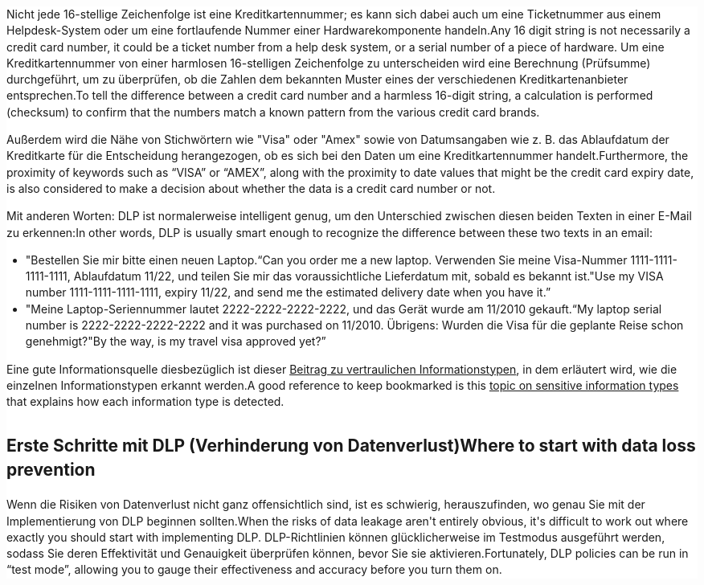 <span data-ttu-id="e75d5-123">Nicht jede 16-stellige Zeichenfolge ist eine Kreditkartennummer; es kann sich dabei auch um eine Ticketnummer aus einem Helpdesk-System oder um eine fortlaufende Nummer einer Hardwarekomponente handeln.</span><span class="sxs-lookup"><span data-stu-id="e75d5-123">Any 16 digit string is not necessarily a credit card number, it could be a ticket number from a help desk system, or a serial number of a piece of hardware.</span></span> <span data-ttu-id="e75d5-124">Um eine Kreditkartennummer von einer harmlosen 16-stelligen Zeichenfolge zu unterscheiden wird eine Berechnung (Prüfsumme) durchgeführt, um zu überprüfen, ob die Zahlen dem bekannten Muster eines der verschiedenen Kreditkartenanbieter entsprechen.</span><span class="sxs-lookup"><span data-stu-id="e75d5-124">To tell the difference between a credit card number and a harmless 16-digit string, a calculation is performed (checksum) to confirm that the numbers match a known pattern from the various credit card brands.</span></span>

<span data-ttu-id="e75d5-125">Außerdem wird die Nähe von Stichwörtern wie "Visa" oder "Amex" sowie von Datumsangaben wie z. B. das Ablaufdatum der Kreditkarte für die Entscheidung herangezogen, ob es sich bei den Daten um eine Kreditkartennummer handelt.</span><span class="sxs-lookup"><span data-stu-id="e75d5-125">Furthermore, the proximity of keywords such as “VISA” or “AMEX”, along with the proximity to date values that might be the credit card expiry date, is also considered to make a decision about whether the data is a credit card number or not.</span></span>

<span data-ttu-id="e75d5-126">Mit anderen Worten: DLP ist normalerweise intelligent genug, um den Unterschied zwischen diesen beiden Texten in einer E-Mail zu erkennen:</span><span class="sxs-lookup"><span data-stu-id="e75d5-126">In other words, DLP is usually smart enough to recognize the difference between these two texts in an email:</span></span>

- <span data-ttu-id="e75d5-127">"Bestellen Sie mir bitte einen neuen Laptop.</span><span class="sxs-lookup"><span data-stu-id="e75d5-127">“Can you order me a new laptop.</span></span> <span data-ttu-id="e75d5-128">Verwenden Sie meine Visa-Nummer 1111-1111-1111-1111, Ablaufdatum 11/22, und teilen Sie mir das voraussichtliche Lieferdatum mit, sobald es bekannt ist."</span><span class="sxs-lookup"><span data-stu-id="e75d5-128">Use my VISA number 1111-1111-1111-1111, expiry 11/22, and send me the estimated delivery date when you have it.”</span></span>
- <span data-ttu-id="e75d5-129">"Meine Laptop-Seriennummer lautet 2222-2222-2222-2222, und das Gerät wurde am 11/2010 gekauft.</span><span class="sxs-lookup"><span data-stu-id="e75d5-129">“My laptop serial number is 2222-2222-2222-2222 and it was purchased on 11/2010.</span></span> <span data-ttu-id="e75d5-130">Übrigens: Wurden die Visa für die geplante Reise schon genehmigt?"</span><span class="sxs-lookup"><span data-stu-id="e75d5-130">By the way, is my travel visa approved yet?”</span></span>

<span data-ttu-id="e75d5-131">Eine gute Informationsquelle diesbezüglich ist dieser [Beitrag zu vertraulichen Informationstypen](what-the-sensitive-information-types-look-for.md), in dem erläutert wird, wie die einzelnen Informationstypen erkannt werden.</span><span class="sxs-lookup"><span data-stu-id="e75d5-131">A good reference to keep bookmarked is this [topic on sensitive information types](what-the-sensitive-information-types-look-for.md) that explains how each information type is detected.</span></span>

## <a name="where-to-start-with-data-loss-prevention"></a><span data-ttu-id="e75d5-132">Erste Schritte mit DLP (Verhinderung von Datenverlust)</span><span class="sxs-lookup"><span data-stu-id="e75d5-132">Where to start with data loss prevention</span></span>

<span data-ttu-id="e75d5-133">Wenn die Risiken von Datenverlust nicht ganz offensichtlich sind, ist es schwierig, herauszufinden, wo genau Sie mit der Implementierung von DLP beginnen sollten.</span><span class="sxs-lookup"><span data-stu-id="e75d5-133">When the risks of data leakage aren't entirely obvious, it's difficult to work out where exactly you should start with implementing DLP.</span></span> <span data-ttu-id="e75d5-134">DLP-Richtlinien können glücklicherweise im Testmodus ausgeführt werden, sodass Sie deren Effektivität und Genauigkeit überprüfen können, bevor Sie sie aktivieren.</span><span class="sxs-lookup"><span data-stu-id="e75d5-134">Fortunately, DLP policies can be run in “test mode”, allowing you to gauge their effectiveness and accuracy before you turn them on.</span></span>
